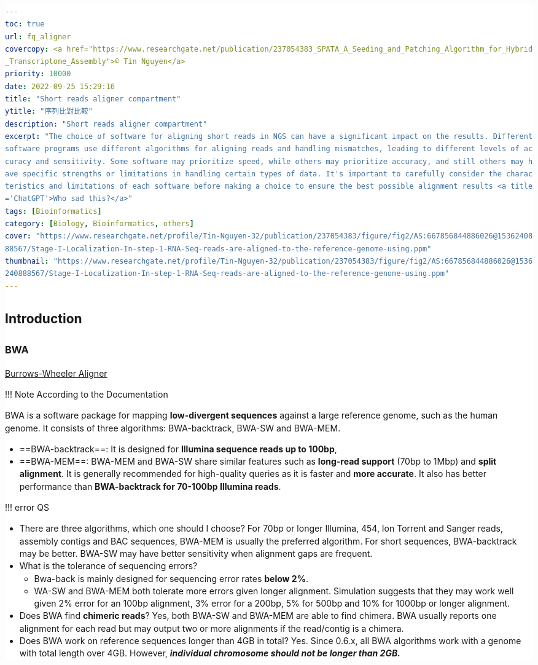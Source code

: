```yaml
---
toc: true
url: fq_aligner
covercopy: <a href="https://www.researchgate.net/publication/237054383_SPATA_A_Seeding_and_Patching_Algorithm_for_Hybrid_Transcriptome_Assembly">© Tin Nguyen</a>
priority: 10000
date: 2022-09-25 15:29:16
title: "Short reads aligner compartment"
ytitle: "序列比對比較"
description: "Short reads aligner compartment"
excerpt: "The choice of software for aligning short reads in NGS can have a significant impact on the results. Different software programs use different algorithms for aligning reads and handling mismatches, leading to different levels of accuracy and sensitivity. Some software may prioritize speed, while others may prioritize accuracy, and still others may have specific strengths or limitations in handling certain types of data. It's important to carefully consider the characteristics and limitations of each software before making a choice to ensure the best possible alignment results <a title='ChatGPT'>Who sad this?</a>"
tags: [Bioinformatics]
category: [Biology, Bioinformatics, others]
cover: "https://www.researchgate.net/profile/Tin-Nguyen-32/publication/237054383/figure/fig2/AS:667856844886026@1536240888567/Stage-I-Localization-In-step-1-RNA-Seq-reads-are-aligned-to-the-reference-genome-using.ppm"
thumbnail: "https://www.researchgate.net/profile/Tin-Nguyen-32/publication/237054383/figure/fig2/AS:667856844886026@1536240888567/Stage-I-Localization-In-step-1-RNA-Seq-reads-are-aligned-to-the-reference-genome-using.ppm"
---
```


## Introduction

### BWA

[Burrows-Wheeler Aligner](https://bio-bwa.sourceforge.net/)

!!! Note According to the Documentation

BWA is a software package for mapping **low-divergent sequences** against a large reference genome, such as the human genome. It consists of three algorithms: BWA-backtrack, BWA-SW and BWA-MEM.

- ==BWA-backtrack==: It is designed for **Illumina sequence reads up to 100bp**,
- ==BWA-MEM==: BWA-MEM and BWA-SW share similar features such as **long-read support** (70bp to 1Mbp) and **split alignment**. It is generally recommended for high-quality queries as it is faster and **more accurate**. It also has better performance than **BWA-backtrack for 70-100bp Illumina reads**.

!!! error QS

- There are three algorithms, which one should I choose?
For 70bp or longer Illumina, 454, Ion Torrent and Sanger reads, assembly contigs and BAC sequences, BWA-MEM is usually the preferred algorithm. For short sequences, BWA-backtrack may be better. BWA-SW may have better sensitivity when alignment gaps are frequent.
- What is the tolerance of sequencing errors?
    - Bwa-back is mainly designed for sequencing error rates **below 2%**.
    - WA-SW and BWA-MEM both tolerate more errors given longer alignment. Simulation suggests that they may work well given 2% error for an 100bp alignment, 3% error for a 200bp, 5% for 500bp and 10% for 1000bp or longer alignment.
- Does BWA find **chimeric reads**?
    Yes, both BWA-SW and BWA-MEM are able to find chimera. BWA usually reports one alignment for each read but may output two or more alignments if the read/contig is a chimera.
- Does BWA work on reference sequences longer than 4GB in total?
    Yes. Since 0.6.x, all BWA algorithms work with a genome with total length over 4GB. However, ***individual chromosome should not be longer than 2GB.***
